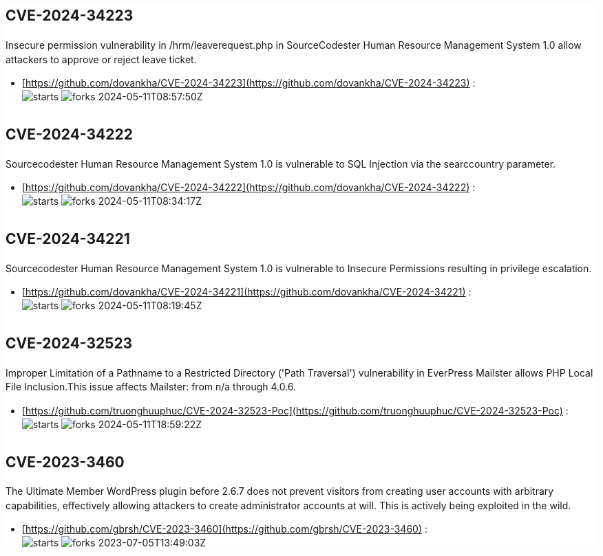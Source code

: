 ## CVE-2024-34223
 Insecure permission vulnerability in /hrm/leaverequest.php in SourceCodester Human Resource Management System 1.0 allow attackers to approve or reject leave ticket.

- [https://github.com/dovankha/CVE-2024-34223](https://github.com/dovankha/CVE-2024-34223) :  
![starts](https://img.shields.io/github/stars/dovankha/CVE-2024-34223.svg) 
![forks](https://img.shields.io/github/forks/dovankha/CVE-2024-34223.svg) 
2024-05-11T08:57:50Z

## CVE-2024-34222
 Sourcecodester Human Resource Management System 1.0 is vulnerable to SQL Injection via the searccountry parameter.

- [https://github.com/dovankha/CVE-2024-34222](https://github.com/dovankha/CVE-2024-34222) :  
![starts](https://img.shields.io/github/stars/dovankha/CVE-2024-34222.svg) 
![forks](https://img.shields.io/github/forks/dovankha/CVE-2024-34222.svg) 
2024-05-11T08:34:17Z

## CVE-2024-34221
 Sourcecodester Human Resource Management System 1.0 is vulnerable to Insecure Permissions resulting in privilege escalation.

- [https://github.com/dovankha/CVE-2024-34221](https://github.com/dovankha/CVE-2024-34221) :  
![starts](https://img.shields.io/github/stars/dovankha/CVE-2024-34221.svg) 
![forks](https://img.shields.io/github/forks/dovankha/CVE-2024-34221.svg) 
2024-05-11T08:19:45Z

## CVE-2024-32523
 Improper Limitation of a Pathname to a Restricted Directory ('Path Traversal') vulnerability in EverPress Mailster allows PHP Local File Inclusion.This issue affects Mailster: from n/a through 4.0.6.

- [https://github.com/truonghuuphuc/CVE-2024-32523-Poc](https://github.com/truonghuuphuc/CVE-2024-32523-Poc) :  
![starts](https://img.shields.io/github/stars/truonghuuphuc/CVE-2024-32523-Poc.svg) 
![forks](https://img.shields.io/github/forks/truonghuuphuc/CVE-2024-32523-Poc.svg) 
2024-05-11T18:59:22Z

## CVE-2023-3460
 The Ultimate Member WordPress plugin before 2.6.7 does not prevent visitors from creating user accounts with arbitrary capabilities, effectively allowing attackers to create administrator accounts at will. This is actively being exploited in the wild.

- [https://github.com/gbrsh/CVE-2023-3460](https://github.com/gbrsh/CVE-2023-3460) :  
![starts](https://img.shields.io/github/stars/gbrsh/CVE-2023-3460.svg) 
![forks](https://img.shields.io/github/forks/gbrsh/CVE-2023-3460.svg) 
2023-07-05T13:49:03Z
